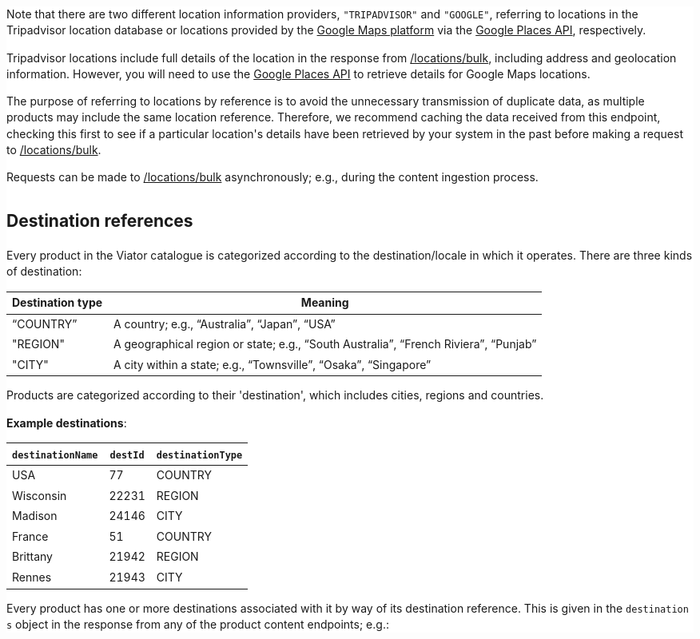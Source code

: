 ```javascript
```

Note that there are two different location information providers, `"TRIPADVISOR"` and `"GOOGLE"`, referring to locations in the Tripadvisor location database or locations provided by the [Google Maps platform](https://cloud.google.com/maps-platform/) via the [Google Places API](https://developers.google.com/maps/documentation/places/web-service/overview), respectively. 

Tripadvisor locations include full details of the location in the response from [/locations/bulk](../../../openapi/reference/operation/locationsBulk), including address and geolocation information. However, you will need to use the [Google Places API](https://developers.google.com/maps/documentation/places/web-service/overview) to retrieve details for Google Maps locations.

The purpose of referring to locations by reference is to avoid the unnecessary transmission of duplicate data, as multiple products may include the same location reference. Therefore, we recommend caching the data received from this endpoint, checking this first to see if a particular location's details have been retrieved by your system in the past before making a request to [/locations/bulk](../../../openapi/reference/operation/locationsBulk).

Requests can be made to [/locations/bulk](../../../openapi/reference/operation/locationsBulk) asynchronously; e.g., during the content ingestion process.


## Destination references

Every product in the Viator catalogue is categorized according to the destination/locale in which it operates. There are three kinds of destination:

| Destination type | Meaning |
|------------------|---------|
| “COUNTRY” | A country; e.g., “Australia”, “Japan”, “USA” |
| "REGION" | A geographical region or state; e.g., “South Australia”, “French Riviera”, “Punjab” |
| "CITY" | A city within a state; e.g., “Townsville”, “Osaka”, “Singapore” |

Products are categorized according to their 'destination', which includes cities, regions and countries. 

**Example destinations**:

| `destinationName` | `destId` | `destinationType` |
|-----------------|--------|-----------------|
| USA | 77 | COUNTRY |
| Wisconsin | 22231 | REGION |
| Madison | 24146 | CITY |
| France | 51 | COUNTRY |
| Brittany | 21942 | REGION |
| Rennes | 21943 | CITY |

Every product has one or more destinations associated with it by way of its destination reference. This is given in the `destinations` object in the response from any of the product content endpoints; e.g.:
